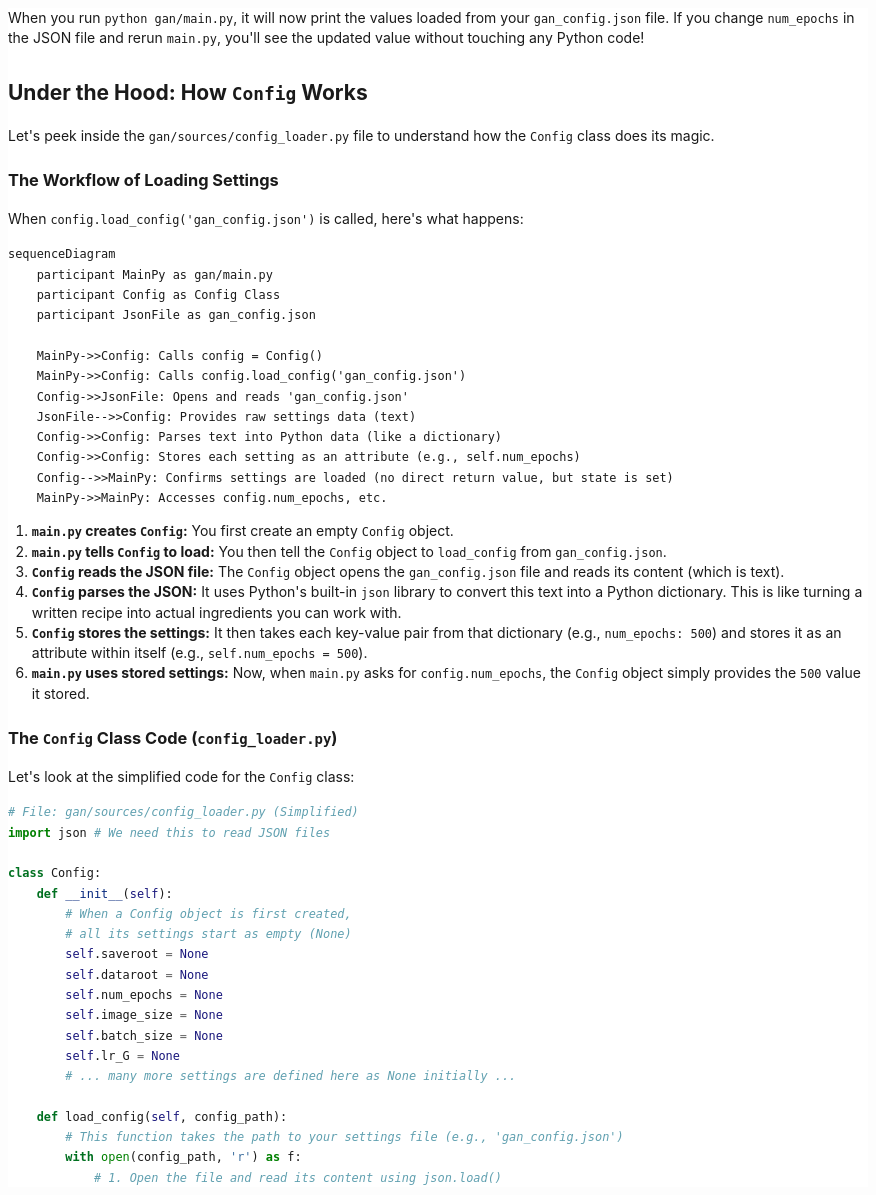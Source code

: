When you run `python gan/main.py`, it will now print the values loaded from your `gan_config.json` file. If you change `num_epochs` in the JSON file and rerun `main.py`, you'll see the updated value without touching any Python code!

## Under the Hood: How `Config` Works

Let's peek inside the `gan/sources/config_loader.py` file to understand how the `Config` class does its magic.

### The Workflow of Loading Settings

When `config.load_config('gan_config.json')` is called, here's what happens:

```mermaid
sequenceDiagram
    participant MainPy as gan/main.py
    participant Config as Config Class
    participant JsonFile as gan_config.json

    MainPy->>Config: Calls config = Config()
    MainPy->>Config: Calls config.load_config('gan_config.json')
    Config->>JsonFile: Opens and reads 'gan_config.json'
    JsonFile-->>Config: Provides raw settings data (text)
    Config->>Config: Parses text into Python data (like a dictionary)
    Config->>Config: Stores each setting as an attribute (e.g., self.num_epochs)
    Config-->>MainPy: Confirms settings are loaded (no direct return value, but state is set)
    MainPy->>MainPy: Accesses config.num_epochs, etc.
```

1.  **`main.py` creates `Config`:** You first create an empty `Config` object.
2.  **`main.py` tells `Config` to load:** You then tell the `Config` object to `load_config` from `gan_config.json`.
3.  **`Config` reads the JSON file:** The `Config` object opens the `gan_config.json` file and reads its content (which is text).
4.  **`Config` parses the JSON:** It uses Python's built-in `json` library to convert this text into a Python dictionary. This is like turning a written recipe into actual ingredients you can work with.
5.  **`Config` stores the settings:** It then takes each key-value pair from that dictionary (e.g., `num_epochs: 500`) and stores it as an attribute within itself (e.g., `self.num_epochs = 500`).
6.  **`main.py` uses stored settings:** Now, when `main.py` asks for `config.num_epochs`, the `Config` object simply provides the `500` value it stored.

### The `Config` Class Code (`config_loader.py`)

Let's look at the simplified code for the `Config` class:

```python
# File: gan/sources/config_loader.py (Simplified)
import json # We need this to read JSON files

class Config:
    def __init__(self):
        # When a Config object is first created,
        # all its settings start as empty (None)
        self.saveroot = None
        self.dataroot = None
        self.num_epochs = None
        self.image_size = None
        self.batch_size = None
        self.lr_G = None
        # ... many more settings are defined here as None initially ...

    def load_config(self, config_path):
        # This function takes the path to your settings file (e.g., 'gan_config.json')
        with open(config_path, 'r') as f:
            # 1. Open the file and read its content using json.load()
```